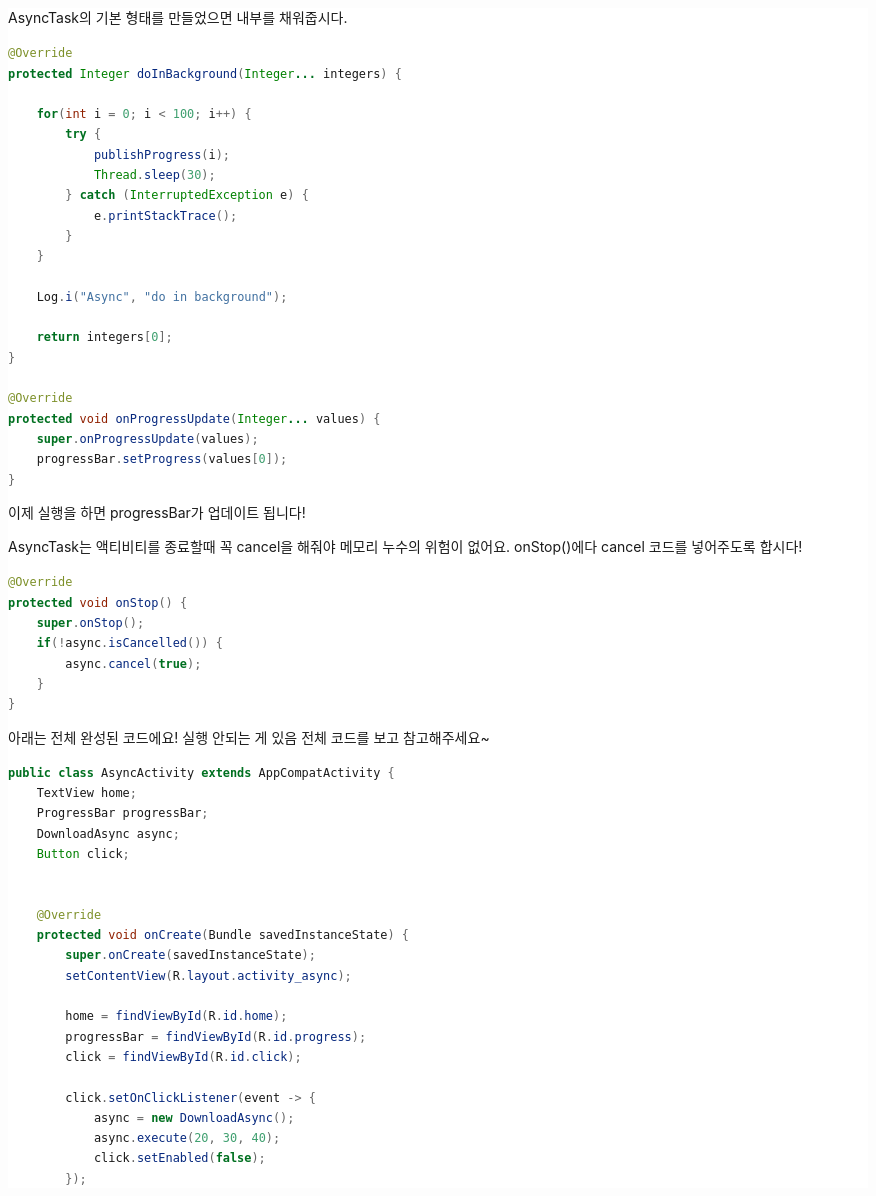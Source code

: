 AsyncTask의 기본 형태를 만들었으면 내부를 채워줍시다.

```java
@Override
protected Integer doInBackground(Integer... integers) {

    for(int i = 0; i < 100; i++) {
        try {
            publishProgress(i);
            Thread.sleep(30);
        } catch (InterruptedException e) {
            e.printStackTrace();
        }
    }

    Log.i("Async", "do in background");

    return integers[0];
}

@Override
protected void onProgressUpdate(Integer... values) {
    super.onProgressUpdate(values);
    progressBar.setProgress(values[0]);
}
```

이제 실행을 하면 progressBar가 업데이트 됩니다!

AsyncTask는 액티비티를 종료할때 꼭 cancel을 해줘야 메모리 누수의 위험이 없어요.
onStop()에다 cancel 코드를 넣어주도록 합시다!

```java
@Override
protected void onStop() {
    super.onStop();
    if(!async.isCancelled()) {
        async.cancel(true);
    }
}
```

아래는 전체 완성된 코드에요! 실행 안되는 게 있음 전체 코드를 보고 참고해주세요~

```java
public class AsyncActivity extends AppCompatActivity {
    TextView home;
    ProgressBar progressBar;
    DownloadAsync async;
    Button click;


    @Override
    protected void onCreate(Bundle savedInstanceState) {
        super.onCreate(savedInstanceState);
        setContentView(R.layout.activity_async);

        home = findViewById(R.id.home);
        progressBar = findViewById(R.id.progress);
        click = findViewById(R.id.click);

        click.setOnClickListener(event -> {
            async = new DownloadAsync();
            async.execute(20, 30, 40);
            click.setEnabled(false);
        });

```